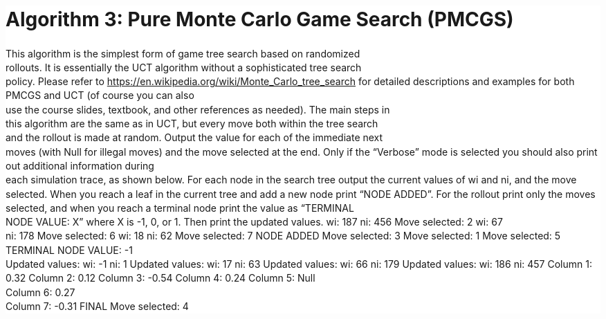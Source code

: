 # Algorithm	3:	Pure	Monte	Carlo	Game	Search	(PMCGS)
This	algorithm	is	the	simplest	form	of	game	tree	search	based	on	randomized	
rollouts.	It	is	essentially	the	UCT	algorithm	without	a	sophisticated	tree	search	
policy.	Please	refer	to	https://en.wikipedia.org/wiki/Monte_Carlo_tree_search	for	
detailed	descriptions	and	examples	for	both	PMCGS	and	UCT	(of	course	you	can	also	
use	the	course	slides,	textbook,	and	other	references as	needed).	The	main	steps	in	
this	algorithm	are	the	same	as	in	UCT,	but	every	move	both	within	the	tree	search	
and	the	rollout	is	made	at	random.	Output	the	value	for	each	of	the	immediate	next	
moves	(with	Null	for	illegal	moves)	and	the	move	selected	at	the	end.	Only	if	the	
“Verbose”	mode	is	selected	you	should	also	print	out additional	information	during	
each	simulation	trace,	as	shown	below.	For	each	node	in	the	search	tree	output	the	
current	values	of	wi	and	ni,	and	the	move	selected.	When	you	reach	a	leaf	in	the	
current	tree	and	add	a	new	node print	“NODE	ADDED”.	For	the	rollout	print	only	the	
moves	selected,	and	when	you	reach	a	terminal	node	print	the	value	as	“TERMINAL	
NODE	VALUE:	X”	where	X	is	-1,	0,	or	1.	Then	print	the	updated	values.
wi:	187
ni:	456
Move	selected:	2
wi:	67	
ni:	178
Move	selected:	6
wi:	18
ni:	62
Move	selected:	7
NODE	ADDED
Move	selected:	3
Move	selected:	1
Move	selected:	5
TERMINAL	NODE	VALUE:	-1	
Updated	values:
wi:	-1
ni:	1
Updated	values:
wi:	17
ni:	63
Updated	values:
wi:	66
ni:	179
Updated	values:
wi:	186
ni:	457
Column	1:	0.32
Column	2:	0.12
Column	3:	-0.54
Column	4:	0.24
Column	5:	Null	
Column	6:	0.27	
Column	7:	-0.31
FINAL	Move	selected:	4	
